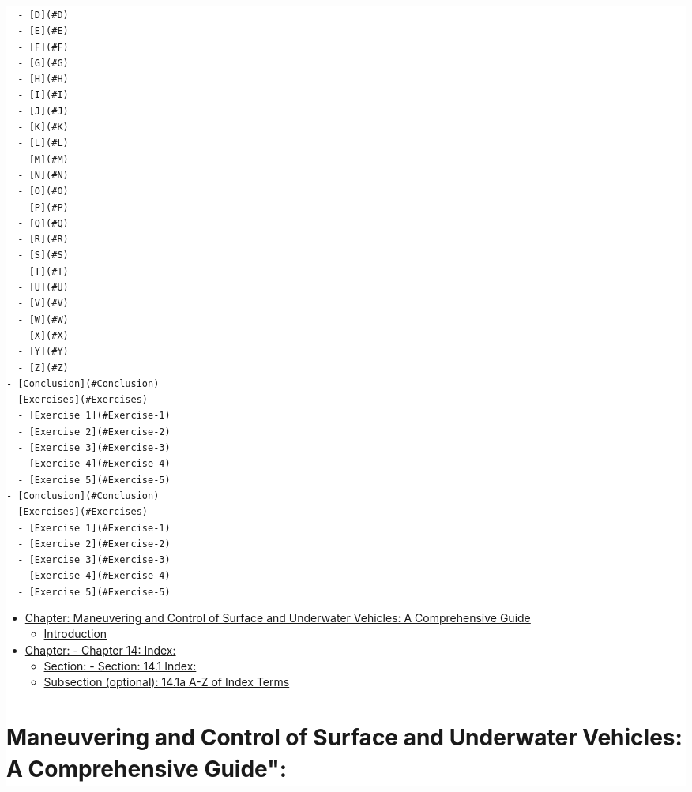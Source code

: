       - [D](#D)
      - [E](#E)
      - [F](#F)
      - [G](#G)
      - [H](#H)
      - [I](#I)
      - [J](#J)
      - [K](#K)
      - [L](#L)
      - [M](#M)
      - [N](#N)
      - [O](#O)
      - [P](#P)
      - [Q](#Q)
      - [R](#R)
      - [S](#S)
      - [T](#T)
      - [U](#U)
      - [V](#V)
      - [W](#W)
      - [X](#X)
      - [Y](#Y)
      - [Z](#Z)
    - [Conclusion](#Conclusion)
    - [Exercises](#Exercises)
      - [Exercise 1](#Exercise-1)
      - [Exercise 2](#Exercise-2)
      - [Exercise 3](#Exercise-3)
      - [Exercise 4](#Exercise-4)
      - [Exercise 5](#Exercise-5)
    - [Conclusion](#Conclusion)
    - [Exercises](#Exercises)
      - [Exercise 1](#Exercise-1)
      - [Exercise 2](#Exercise-2)
      - [Exercise 3](#Exercise-3)
      - [Exercise 4](#Exercise-4)
      - [Exercise 5](#Exercise-5)
  - [Chapter: Maneuvering and Control of Surface and Underwater Vehicles: A Comprehensive Guide](#Chapter:-Maneuvering-and-Control-of-Surface-and-Underwater-Vehicles:-A-Comprehensive-Guide)
    - [Introduction](#Introduction)
  - [Chapter: - Chapter 14: Index:](#Chapter:---Chapter-14:-Index:)
    - [Section: - Section: 14.1 Index:](#Section:---Section:-14.1-Index:)
    - [Subsection (optional): 14.1a A-Z of Index Terms](#Subsection-(optional):-14.1a-A-Z-of-Index-Terms)




# Maneuvering and Control of Surface and Underwater Vehicles: A Comprehensive Guide":

